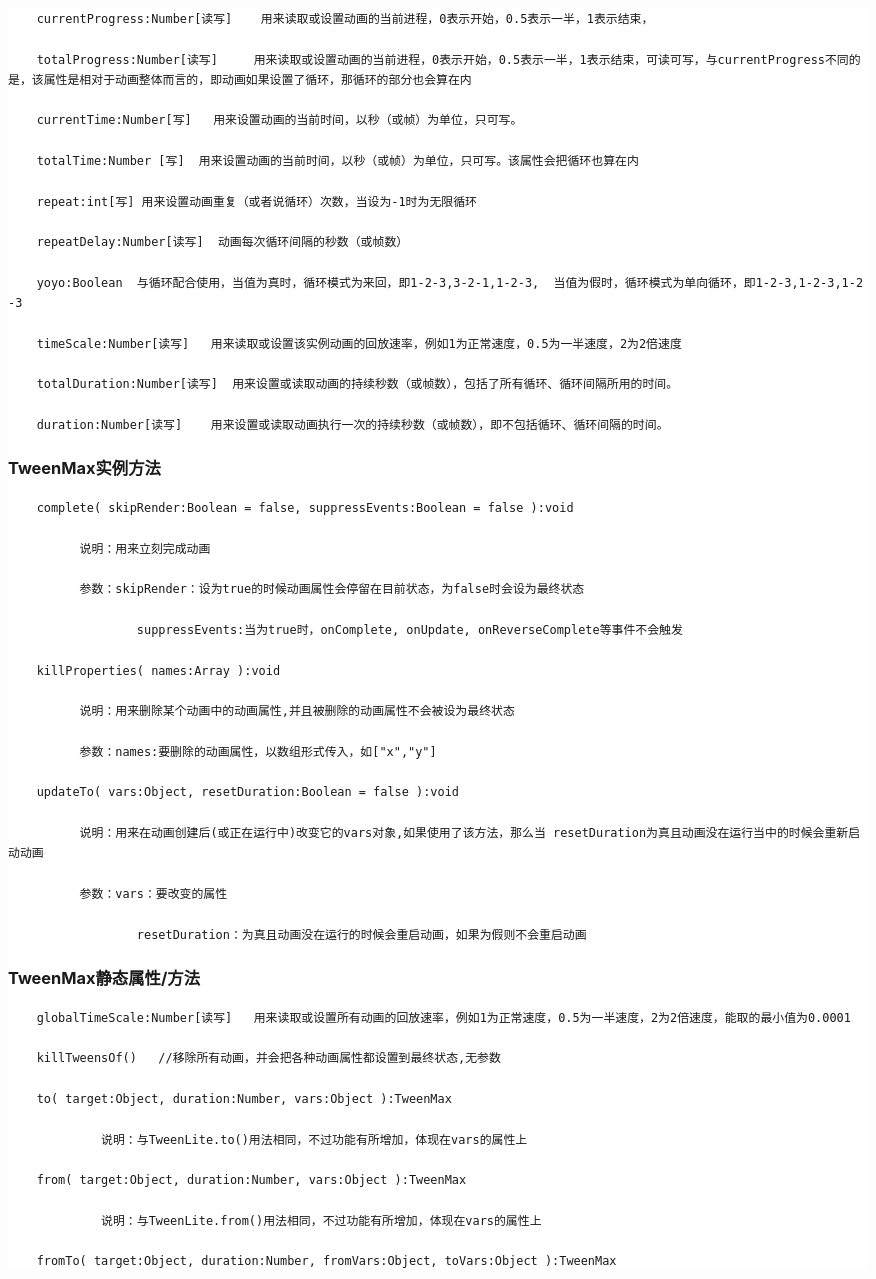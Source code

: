 		currentProgress:Number[读写]    用来读取或设置动画的当前进程，0表示开始，0.5表示一半，1表示结束，
		
		totalProgress:Number[读写]     用来读取或设置动画的当前进程，0表示开始，0.5表示一半，1表示结束，可读可写，与currentProgress不同的是，该属性是相对于动画整体而言的，即动画如果设置了循环，那循环的部分也会算在内
		
		currentTime:Number[写]   用来设置动画的当前时间，以秒（或帧）为单位，只可写。
		
		totalTime:Number [写]  用来设置动画的当前时间，以秒（或帧）为单位，只可写。该属性会把循环也算在内
		
		repeat:int[写] 用来设置动画重复（或者说循环）次数，当设为-1时为无限循环
		
		repeatDelay:Number[读写]  动画每次循环间隔的秒数（或帧数）
		
		yoyo:Boolean  与循环配合使用，当值为真时，循环模式为来回，即1-2-3,3-2-1,1-2-3,  当值为假时，循环模式为单向循环，即1-2-3,1-2-3,1-2-3
		
		timeScale:Number[读写]   用来读取或设置该实例动画的回放速率，例如1为正常速度，0.5为一半速度，2为2倍速度
		
		totalDuration:Number[读写]  用来设置或读取动画的持续秒数（或帧数），包括了所有循环、循环间隔所用的时间。
		
		duration:Number[读写]    用来设置或读取动画执行一次的持续秒数（或帧数），即不包括循环、循环间隔的时间。

 

### TweenMax实例方法

		complete( skipRender:Boolean = false, suppressEvents:Boolean = false ):void
		
		      说明：用来立刻完成动画
		
		      参数：skipRender：设为true的时候动画属性会停留在目前状态，为false时会设为最终状态
		
		              suppressEvents:当为true时，onComplete, onUpdate, onReverseComplete等事件不会触发
		
		killProperties( names:Array ):void
		
		      说明：用来删除某个动画中的动画属性,并且被删除的动画属性不会被设为最终状态
		
		      参数：names:要删除的动画属性，以数组形式传入，如["x","y"] 
		
		updateTo( vars:Object, resetDuration:Boolean = false ):void
		
		      说明：用来在动画创建后(或正在运行中)改变它的vars对象,如果使用了该方法，那么当 resetDuration为真且动画没在运行当中的时候会重新启动动画
		
		      参数：vars：要改变的属性
		
		              resetDuration：为真且动画没在运行的时候会重启动画，如果为假则不会重启动画

 

### TweenMax静态属性/方法

		globalTimeScale:Number[读写]   用来读取或设置所有动画的回放速率，例如1为正常速度，0.5为一半速度，2为2倍速度，能取的最小值为0.0001 
		
		killTweensOf()   //移除所有动画，并会把各种动画属性都设置到最终状态,无参数
		
		to( target:Object, duration:Number, vars:Object ):TweenMax
		
		         说明：与TweenLite.to()用法相同，不过功能有所增加，体现在vars的属性上
		
		from( target:Object, duration:Number, vars:Object ):TweenMax
		
		         说明：与TweenLite.from()用法相同，不过功能有所增加，体现在vars的属性上
		
		fromTo( target:Object, duration:Number, fromVars:Object, toVars:Object ):TweenMax
		